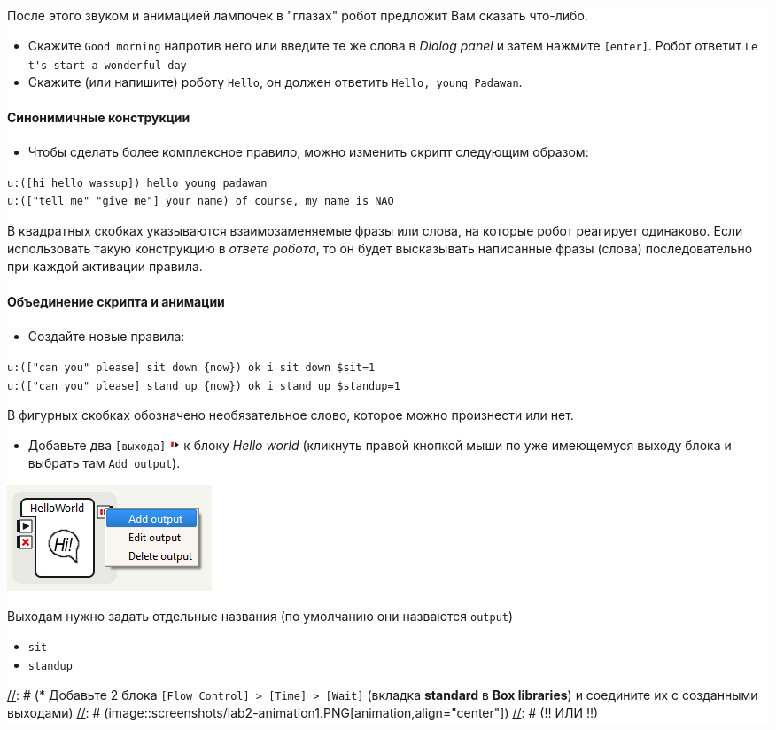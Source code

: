 После этого звуком и анимацией лампочек в "глазах" робот предложит Вам сказать
что-либо.

* Скажите `Good morning` напротив него или введите те же слова в _Dialog panel_
	и затем нажмите `[enter]`. Робот ответит `Let's start a wonderful day`
* Скажите (или напишите) роботу `Hello`, он должен ответить `Hello, young
	Padawan`.

####  Синонимичные конструкции

* Чтобы сделать более комплексное правило, можно изменить скрипт следующим
	образом:

``` linenums="1"
u:([hi hello wassup]) hello young padawan
u:(["tell me" "give me"] your name) of course, my name is NAO
```

В квадратных скобках указываются взаимозаменяемые фразы или слова, на которые
робот реагирует одинаково. Если использовать такую конструкцию в *ответе
робота*, то он будет высказывать написанные фразы (слова) последовательно при
каждой активации правила.

#### Объединение скрипта и анимации

* Создайте новые правила:

``` linenums="1"
u:(["can you" please] sit down {now}) ok i sit down $sit=1
u:(["can you" please] stand up {now}) ok i stand up $standup=1
```

В фигурных скобках обозначено необязательное слово, которое можно произнести или нет.

* Добавьте два `[выхода]` ![onstopped button io](/images/btn-io/onstopped.png)
	к блоку _Hello world_ (кликнуть правой кнопкой мыши по уже имеющемуся выходу
	блока и выбрать там `Add output`).

![add output screenshot](/images/screenshots/lab2-add-output.png)

Выходам нужно задать отдельные названия (по умолчанию они назваются `output`)

* `sit`
* `standup`


[//]: # (‼ я не знаю зачем следующий пункт надо проверить что он точно нужен ‼)
[//]: # (* Добавьте 2 блока `[Flow Control] > [Time] > [Wait]` (вкладка **standard** в **Box libraries**) и соедините их с созданными выходами)
[//]: # (image::screenshots/lab2-animation1.PNG[animation,align="center"])
[//]: # (‼ ИЛИ ‼)